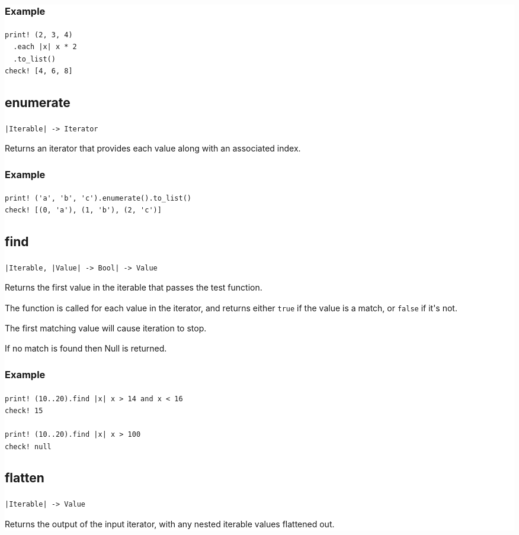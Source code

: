 ### Example

```koto
print! (2, 3, 4)
  .each |x| x * 2
  .to_list()
check! [4, 6, 8]
```

## enumerate

```kototype
|Iterable| -> Iterator
```

Returns an iterator that provides each value along with an associated index.

### Example

```koto
print! ('a', 'b', 'c').enumerate().to_list()
check! [(0, 'a'), (1, 'b'), (2, 'c')]
```

## find

```kototype
|Iterable, |Value| -> Bool| -> Value
```

Returns the first value in the iterable that passes the test function.

The function is called for each value in the iterator, and returns either `true`
if the value is a match, or `false` if it's not.

The first matching value will cause iteration to stop.

If no match is found then Null is returned.

### Example

```koto
print! (10..20).find |x| x > 14 and x < 16
check! 15

print! (10..20).find |x| x > 100
check! null
```

## flatten

```kototype
|Iterable| -> Value
```

Returns the output of the input iterator, with any nested iterable values
flattened out.

